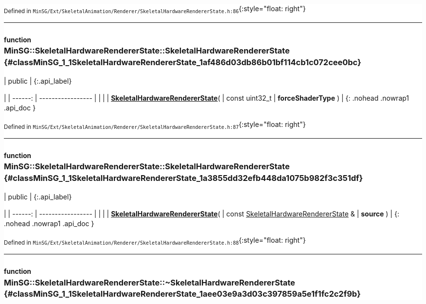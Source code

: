 



<sub>Defined in `MinSG/Ext/SkeletalAnimation/Renderer/SkeletalHardwareRendererState.h:86`</sub>{:style="float: right"}

-------------------------------------------------------------------

### <small>function</small><br/> MinSG::SkeletalHardwareRendererState::SkeletalHardwareRendererState {#classMinSG_1_1SkeletalHardwareRendererState_1af486d03db86b01bf114cb1c072cee0bc}

| public |
{:.api_label}

|
| ------: | ----------------- |
|  |
|  **[SkeletalHardwareRendererState](#classMinSG_1_1SkeletalHardwareRendererState_1af486d03db86b01bf114cb1c072cee0bc)**( | const uint32_t | **forceShaderType** ) |
{: .nohead .nowrap1 .api_doc }





<sub>Defined in `MinSG/Ext/SkeletalAnimation/Renderer/SkeletalHardwareRendererState.h:87`</sub>{:style="float: right"}

-------------------------------------------------------------------

### <small>function</small><br/> MinSG::SkeletalHardwareRendererState::SkeletalHardwareRendererState {#classMinSG_1_1SkeletalHardwareRendererState_1a3855dd32efb448da1075b982f3c351df}

| public |
{:.api_label}

|
| ------: | ----------------- |
|  |
|  **[SkeletalHardwareRendererState](#classMinSG_1_1SkeletalHardwareRendererState_1a3855dd32efb448da1075b982f3c351df)**( | const [SkeletalHardwareRendererState](classMinSG_1_1SkeletalHardwareRendererState) & | **source** ) |
{: .nohead .nowrap1 .api_doc }





<sub>Defined in `MinSG/Ext/SkeletalAnimation/Renderer/SkeletalHardwareRendererState.h:88`</sub>{:style="float: right"}

-------------------------------------------------------------------

### <small>function</small><br/> MinSG::SkeletalHardwareRendererState::~SkeletalHardwareRendererState {#classMinSG_1_1SkeletalHardwareRendererState_1aee03e9a3d03c397859a5e1f1fc2c2f9b}

